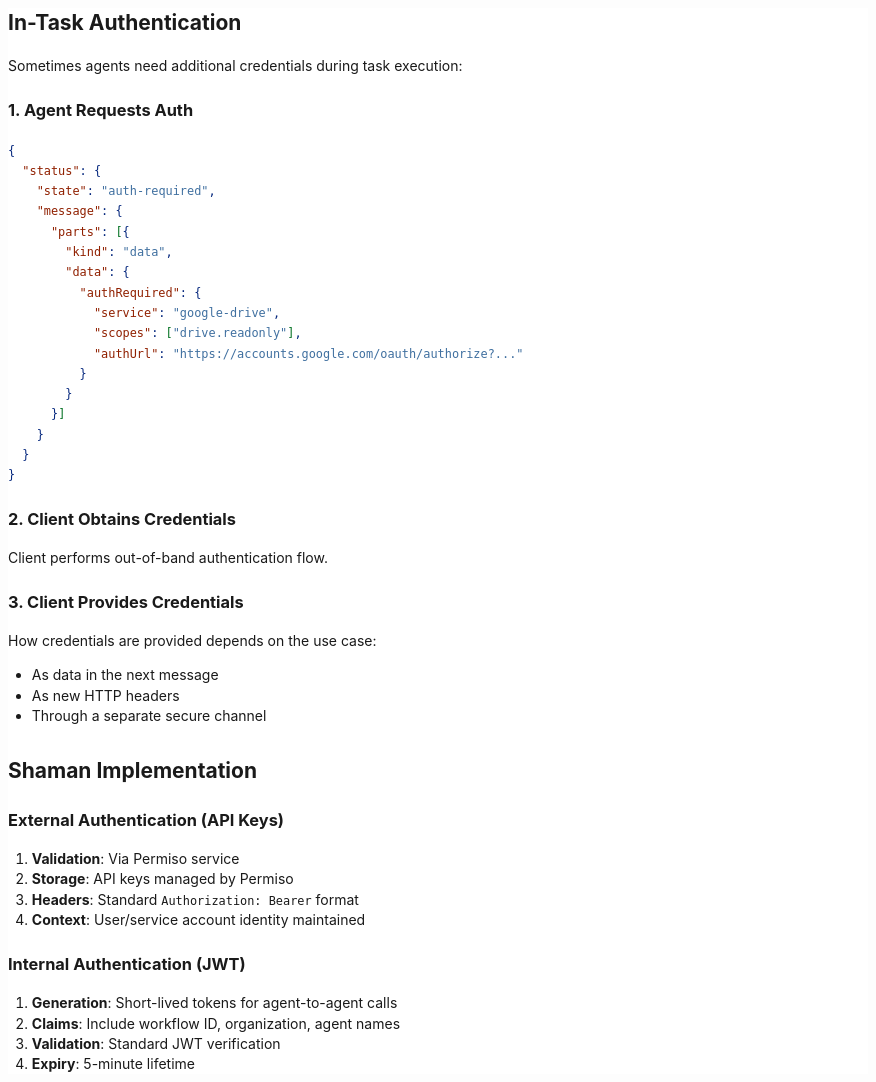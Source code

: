 ## In-Task Authentication

Sometimes agents need additional credentials during task execution:

### 1. Agent Requests Auth

```json
{
  "status": {
    "state": "auth-required",
    "message": {
      "parts": [{
        "kind": "data",
        "data": {
          "authRequired": {
            "service": "google-drive",
            "scopes": ["drive.readonly"],
            "authUrl": "https://accounts.google.com/oauth/authorize?..."
          }
        }
      }]
    }
  }
}
```

### 2. Client Obtains Credentials

Client performs out-of-band authentication flow.

### 3. Client Provides Credentials

How credentials are provided depends on the use case:
- As data in the next message
- As new HTTP headers
- Through a separate secure channel

## Shaman Implementation

### External Authentication (API Keys)

1. **Validation**: Via Permiso service
2. **Storage**: API keys managed by Permiso
3. **Headers**: Standard `Authorization: Bearer` format
4. **Context**: User/service account identity maintained

### Internal Authentication (JWT)

1. **Generation**: Short-lived tokens for agent-to-agent calls
2. **Claims**: Include workflow ID, organization, agent names
3. **Validation**: Standard JWT verification
4. **Expiry**: 5-minute lifetime

